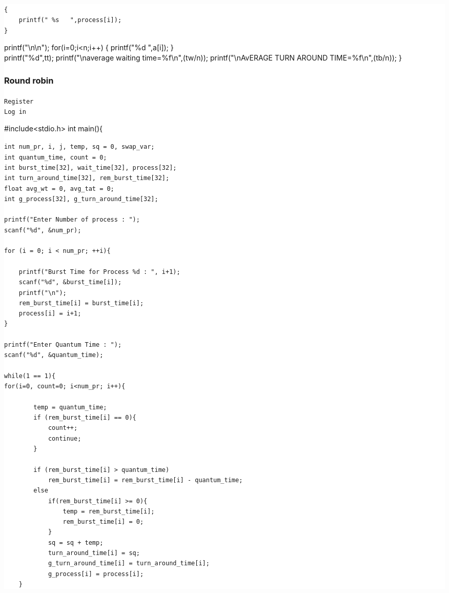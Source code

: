 	{
 		printf(" %s   ",process[i]);
	}
  printf("\n\n");
  for(i=0;i<n;i++)
	{
   		printf("%d   ",a[i]);
	                                                                                                                                                                                }	
printf("%d",tt);
printf("\naverage waiting time=%f\n",(tw/n));
printf("\nAvERAGE TURN AROUND TIME=%f\n",(tb/n));
}

### Round robin



    Register
    Log in

#include<stdio.h>
int main(){

	int num_pr, i, j, temp, sq = 0, swap_var;
	int quantum_time, count = 0;
	int burst_time[32], wait_time[32], process[32];
	int turn_around_time[32], rem_burst_time[32];
	float avg_wt = 0, avg_tat = 0;
	int g_process[32], g_turn_around_time[32];

	printf("Enter Number of process : ");
	scanf("%d", &num_pr);

	for (i = 0; i < num_pr; ++i){
	
		printf("Burst Time for Process %d : ", i+1);
		scanf("%d", &burst_time[i]);
		printf("\n");
		rem_burst_time[i] = burst_time[i];
		process[i] = i+1;
	}

	printf("Enter Quantum Time : ");
	scanf("%d", &quantum_time);

	while(1 == 1){
	for(i=0, count=0; i<num_pr; i++){
		
			temp = quantum_time;
			if (rem_burst_time[i] == 0){
				count++;
				continue;
			}

			if (rem_burst_time[i] > quantum_time)
				rem_burst_time[i] = rem_burst_time[i] - quantum_time;
			else
				if(rem_burst_time[i] >= 0){
					temp = rem_burst_time[i];
					rem_burst_time[i] = 0;
				}
				sq = sq + temp;
				turn_around_time[i] = sq;
				g_turn_around_time[i] = turn_around_time[i];
				g_process[i] = process[i];
		}
